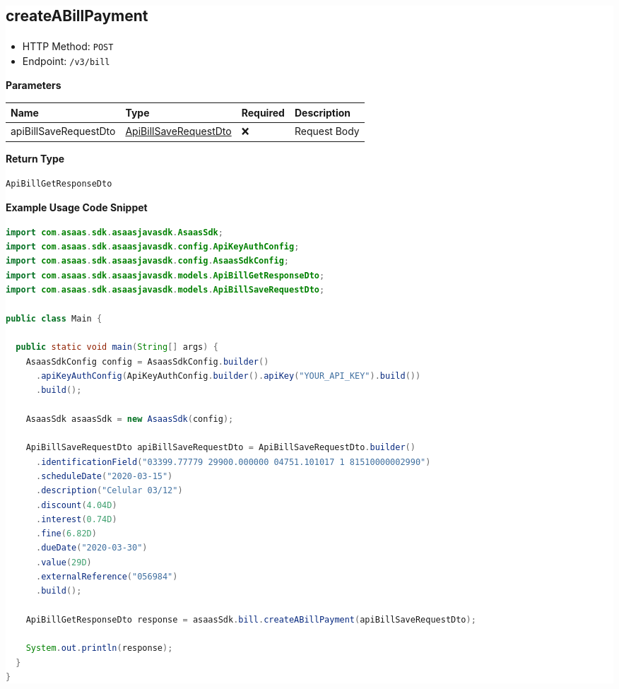 ## createABillPayment

- HTTP Method: `POST`
- Endpoint: `/v3/bill`

**Parameters**

| Name                  | Type                                                        | Required | Description  |
| :-------------------- | :---------------------------------------------------------- | :------- | :----------- |
| apiBillSaveRequestDto | [ApiBillSaveRequestDto](../models/ApiBillSaveRequestDto.md) | ❌       | Request Body |

**Return Type**

`ApiBillGetResponseDto`

**Example Usage Code Snippet**

```java
import com.asaas.sdk.asaasjavasdk.AsaasSdk;
import com.asaas.sdk.asaasjavasdk.config.ApiKeyAuthConfig;
import com.asaas.sdk.asaasjavasdk.config.AsaasSdkConfig;
import com.asaas.sdk.asaasjavasdk.models.ApiBillGetResponseDto;
import com.asaas.sdk.asaasjavasdk.models.ApiBillSaveRequestDto;

public class Main {

  public static void main(String[] args) {
    AsaasSdkConfig config = AsaasSdkConfig.builder()
      .apiKeyAuthConfig(ApiKeyAuthConfig.builder().apiKey("YOUR_API_KEY").build())
      .build();

    AsaasSdk asaasSdk = new AsaasSdk(config);

    ApiBillSaveRequestDto apiBillSaveRequestDto = ApiBillSaveRequestDto.builder()
      .identificationField("03399.77779 29900.000000 04751.101017 1 81510000002990")
      .scheduleDate("2020-03-15")
      .description("Celular 03/12")
      .discount(4.04D)
      .interest(0.74D)
      .fine(6.82D)
      .dueDate("2020-03-30")
      .value(29D)
      .externalReference("056984")
      .build();

    ApiBillGetResponseDto response = asaasSdk.bill.createABillPayment(apiBillSaveRequestDto);

    System.out.println(response);
  }
}

```
